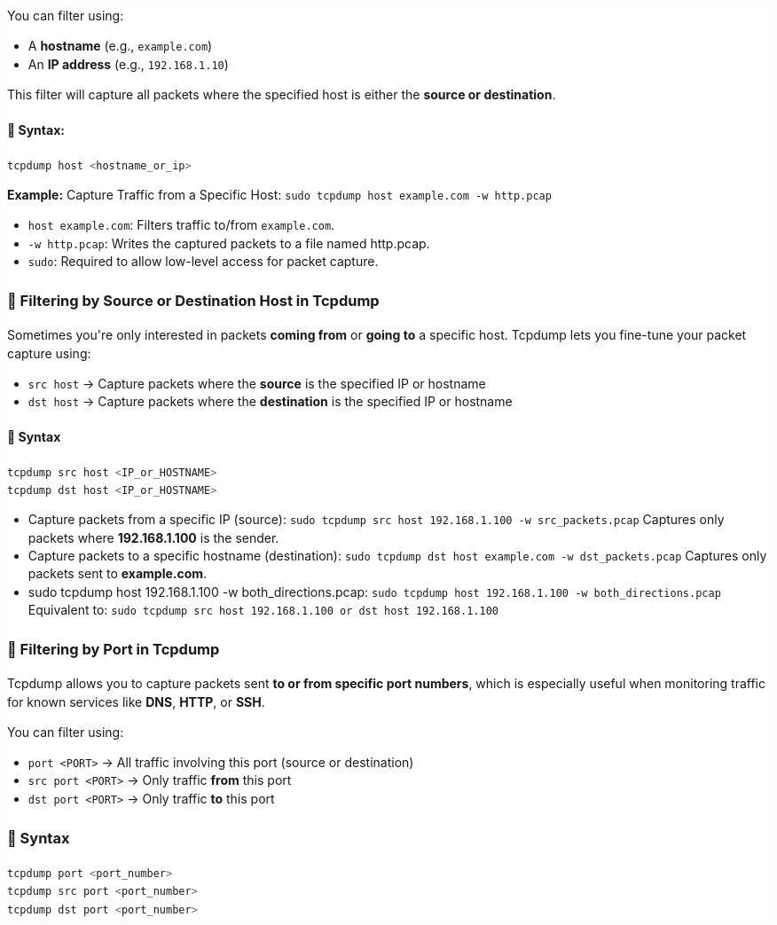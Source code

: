 You can filter using:
- A **hostname** (e.g., `example.com`)
- An **IP address** (e.g., `192.168.1.10`)

This filter will capture all packets where the specified host is either the **source or destination**.

#### 🔧 Syntax:
```bash
tcpdump host <hostname_or_ip>
```
**Example:** Capture Traffic from a Specific Host: `sudo tcpdump host example.com -w http.pcap`

- `host example.com`: Filters traffic to/from `example.com`.
- `-w http.pcap`: Writes the captured packets to a file named http.pcap.
- `sudo`: Required to allow low-level access for packet capture.

### 🎯 Filtering by Source or Destination Host in Tcpdump

Sometimes you're only interested in packets **coming from** or **going to** a specific host. Tcpdump lets you fine-tune your packet capture using:

- `src host` → Capture packets where the **source** is the specified IP or hostname
- `dst host` → Capture packets where the **destination** is the specified IP or hostname

#### 🔧 Syntax

```bash
tcpdump src host <IP_or_HOSTNAME>
tcpdump dst host <IP_or_HOSTNAME>
```
- Capture packets from a specific IP (source): `sudo tcpdump src host 192.168.1.100 -w src_packets.pcap` Captures only packets where **192.168.1.100** is the sender.
-  Capture packets to a specific hostname (destination): `sudo tcpdump dst host example.com -w dst_packets.pcap` Captures only packets sent to **example.com**.
-  sudo tcpdump host 192.168.1.100 -w both_directions.pcap: `sudo tcpdump host 192.168.1.100 -w both_directions.pcap` Equivalent to: `sudo tcpdump src host 192.168.1.100 or dst host 192.168.1.100`

### 🔌 Filtering by Port in Tcpdump

Tcpdump allows you to capture packets sent **to or from specific port numbers**, which is especially useful when monitoring traffic for known services like **DNS**, **HTTP**, or **SSH**.

You can filter using:
- `port <PORT>` → All traffic involving this port (source or destination)
- `src port <PORT>` → Only traffic **from** this port
- `dst port <PORT>` → Only traffic **to** this port

### 🔧 Syntax

```bash
tcpdump port <port_number>
tcpdump src port <port_number>
tcpdump dst port <port_number>
```
